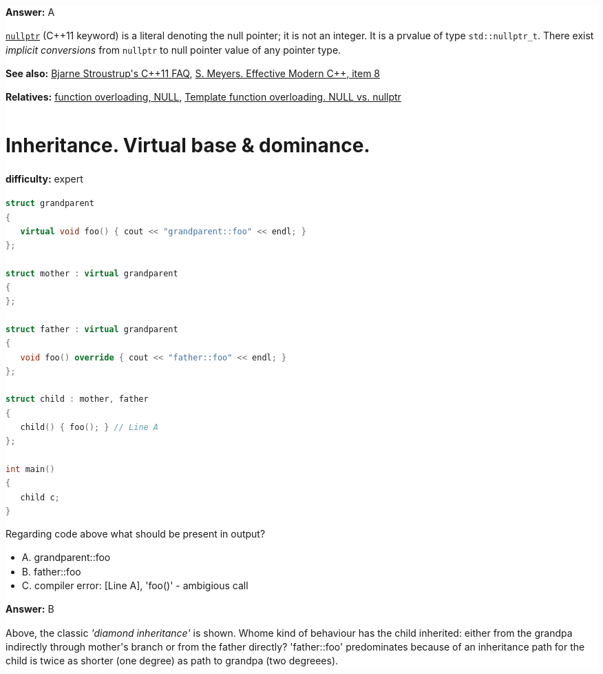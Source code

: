 **Answer:** A

[`nullptr`](https://en.cppreference.com/w/cpp/language/nullptr) (C++11 keyword) is a literal denoting the null pointer; it is not an integer. It is a prvalue of type `std::nullptr_t`. There exist _implicit conversions_ from `nullptr` to null pointer value of any pointer type.

**See also:** [Bjarne Stroustrup's C++11 FAQ](http://www.stroustrup.com/C++11FAQ.html#nullptr), [S. Meyers. Effective Modern C++, item 8](https://books.google.com.ua/books?id=rjhIBQAAQBAJ&lpg=PP1&dq=meyers%20modern%20c%2B%2B%20NULL%20nullptr&pg=PA58#v=onepage&q&f=false)

**Relatives:**  [function overloading, NULL](./README.md#function-overloading-parameter-type-integer-vs-pointer), [Template function overloading. NULL vs. nullptr](./README.md#template-function-overloading-arguments-null-vs-nullptr)

# Inheritance. Virtual base & dominance.
**difficulty:** expert
```cpp
struct grandparent
{
   virtual void foo() { cout << "grandparent::foo" << endl; }
};

struct mother : virtual grandparent
{
};

struct father : virtual grandparent
{
   void foo() override { cout << "father::foo" << endl; }
};

struct child : mother, father
{
   child() { foo(); } // Line A
};

int main()
{
   child c;
}
```
Regarding code above what should be present in output?
- A. grandparent::foo 
- B. father::foo
- C. compiler error: [Line A], 'foo()' - ambigious call

**Answer:** B

Above, the classic _'diamond inheritance'_ is shown. Whome kind of behaviour has the child inherited: either from the grandpa indirectly through mother's branch or from the father directly?
'father::foo' predominates because of an inheritance path for the child is twice as shorter (one degree) as path to grandpa (two degreees). 
